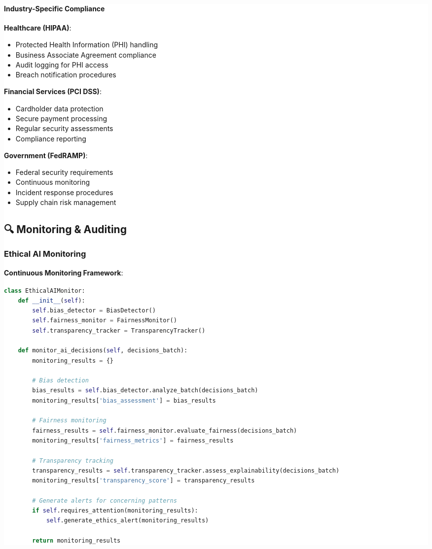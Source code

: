 #### Industry-Specific Compliance
**Healthcare (HIPAA)**:
- Protected Health Information (PHI) handling
- Business Associate Agreement compliance
- Audit logging for PHI access
- Breach notification procedures

**Financial Services (PCI DSS)**:
- Cardholder data protection
- Secure payment processing
- Regular security assessments
- Compliance reporting

**Government (FedRAMP)**:
- Federal security requirements
- Continuous monitoring
- Incident response procedures
- Supply chain risk management

## 🔍 Monitoring & Auditing

### Ethical AI Monitoring
**Continuous Monitoring Framework**:
```python
class EthicalAIMonitor:
    def __init__(self):
        self.bias_detector = BiasDetector()
        self.fairness_monitor = FairnessMonitor()
        self.transparency_tracker = TransparencyTracker()
    
    def monitor_ai_decisions(self, decisions_batch):
        monitoring_results = {}
        
        # Bias detection
        bias_results = self.bias_detector.analyze_batch(decisions_batch)
        monitoring_results['bias_assessment'] = bias_results
        
        # Fairness monitoring
        fairness_results = self.fairness_monitor.evaluate_fairness(decisions_batch)
        monitoring_results['fairness_metrics'] = fairness_results
        
        # Transparency tracking
        transparency_results = self.transparency_tracker.assess_explainability(decisions_batch)
        monitoring_results['transparency_score'] = transparency_results
        
        # Generate alerts for concerning patterns
        if self.requires_attention(monitoring_results):
            self.generate_ethics_alert(monitoring_results)
        
        return monitoring_results
```
